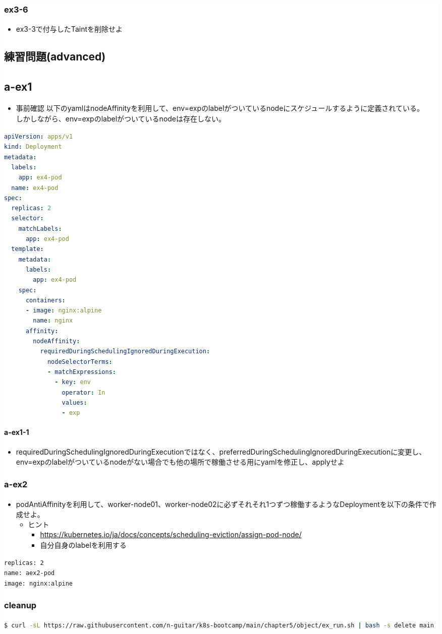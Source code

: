 ### ex3-6
- ex3-3で付与したTaintを削除せよ


## 練習問題(advanced)

## a-ex1
- 事前確認
以下のyamlはnodeAffinityを利用して、env=expのlabelがついているnodeにスケジュールするように定義されている。<br>
しかしながら、env=expのlabelがついているnodeは存在しない。<br>

```yaml
apiVersion: apps/v1
kind: Deployment
metadata:
  labels:
    app: ex4-pod
  name: ex4-pod
spec:
  replicas: 2
  selector:
    matchLabels:
      app: ex4-pod
  template:
    metadata:
      labels:
        app: ex4-pod
    spec:
      containers:
      - image: nginx:alpine
        name: nginx
      affinity:
        nodeAffinity:
          requiredDuringSchedulingIgnoredDuringExecution:
            nodeSelectorTerms:
            - matchExpressions:
              - key: env
                operator: In
                values:
                - exp
```

#### a-ex1-1
- requiredDuringSchedulingIgnoredDuringExecutionではなく、preferredDuringSchedulingIgnoredDuringExecutionに変更し、env=expのlabelがついているnodeがない場合でも他の場所で稼働させる用にyamlを修正し、applyせよ

### a-ex2
- podAntiAffinityを利用して、worker-node01、worker-node02に必ずそれそれ1つずつ稼働するようなDeploymentを以下の条件で作成せよ。
  - ヒント
    - https://kubernetes.io/ja/docs/concepts/scheduling-eviction/assign-pod-node/
    - 自分自身のlabelを利用する

```
replicas: 2
name: aex2-pod
image: nginx:alpine
```


### cleanup
```sh
$ curl -sL https://raw.githubusercontent.com/n-guitar/k8s-bootcamp/main/chapter5/object/ex_run.sh | bash -s delete main
```
